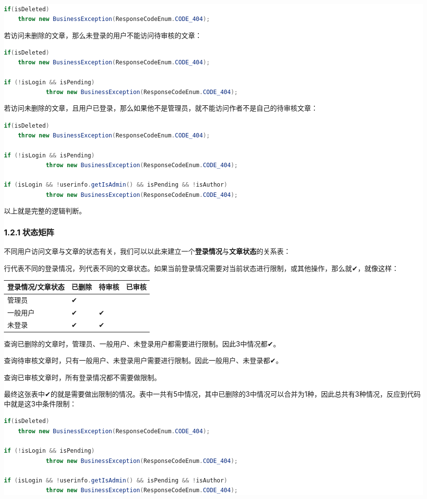 ```java
if(isDeleted)
    throw new BusinessException(ResponseCodeEnum.CODE_404);
```

若访问未删除的文章，那么未登录的用户不能访问待审核的文章：

```java
if(isDeleted)
    throw new BusinessException(ResponseCodeEnum.CODE_404);

if (!isLogin && isPending)
            throw new BusinessException(ResponseCodeEnum.CODE_404);
```

若访问未删除的文章，且用户已登录，那么如果他不是管理员，就不能访问作者不是自己的待审核文章：

```java
if(isDeleted)
    throw new BusinessException(ResponseCodeEnum.CODE_404);

if (!isLogin && isPending)
            throw new BusinessException(ResponseCodeEnum.CODE_404);

if (isLogin && !userinfo.getIsAdmin() && isPending && !isAuthor)
            throw new BusinessException(ResponseCodeEnum.CODE_404);
```

以上就是完整的逻辑判断。

### 1.2.1 状态矩阵

不同用户访问文章与文章的状态有关，我们可以以此来建立一个**登录情况**与**文章状态**的关系表：

行代表不同的登录情况，列代表不同的文章状态。如果当前登录情况需要对当前状态进行限制，或其他操作，那么就✔，就像这样：

| 登录情况/文章状态 | 已删除 | 待审核 | 已审核 |
| ----------------- | ------ | ------ | ------ |
| 管理员            | ✔      |        |        |
| 一般用户          | ✔      | ✔      |        |
| 未登录            | ✔      | ✔      |        |

查询已删除的文章时，管理员、一般用户、未登录用户都需要进行限制。因此3中情况都✔。

查询待审核文章时，只有一般用户、未登录用户需要进行限制。因此一般用户、未登录都✔。

查询已审核文章时，所有登录情况都不需要做限制。

最终这张表中✔的就是需要做出限制的情况。表中一共有5中情况，其中已删除的3中情况可以合并为1种，因此总共有3种情况，反应到代码中就是这3中条件限制：

```java
if(isDeleted)
    throw new BusinessException(ResponseCodeEnum.CODE_404);

if (!isLogin && isPending)
            throw new BusinessException(ResponseCodeEnum.CODE_404);

if (isLogin && !userinfo.getIsAdmin() && isPending && !isAuthor)
            throw new BusinessException(ResponseCodeEnum.CODE_404);
```
